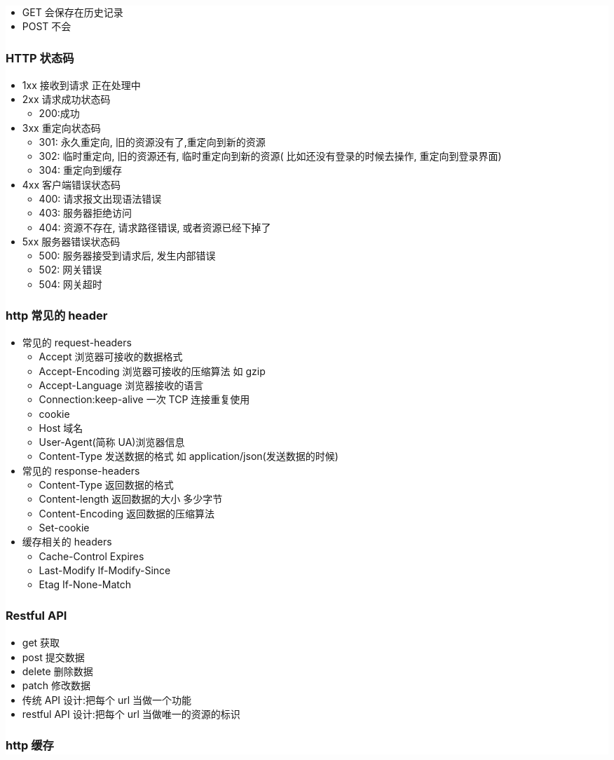   - GET 会保存在历史记录
  - POST 不会

### HTTP 状态码

- 1xx 接收到请求 正在处理中
- 2xx 请求成功状态码
  - 200:成功
- 3xx 重定向状态码
  - 301: 永久重定向, 旧的资源没有了,重定向到新的资源
  - 302: 临时重定向, 旧的资源还有, 临时重定向到新的资源( 比如还没有登录的时候去操作, 重定向到登录界面)
  - 304: 重定向到缓存
- 4xx 客户端错误状态码
  - 400: 请求报文出现语法错误
  - 403: 服务器拒绝访问
  - 404: 资源不存在, 请求路径错误, 或者资源已经下掉了
- 5xx 服务器错误状态码
  - 500: 服务器接受到请求后, 发生内部错误
  - 502: 网关错误
  - 504: 网关超时

### http 常见的 header

- 常见的 request-headers
  - Accept 浏览器可接收的数据格式
  - Accept-Encoding 浏览器可接收的压缩算法 如 gzip
  - Accept-Language 浏览器接收的语言
  - Connection:keep-alive 一次 TCP 连接重复使用
  - cookie
  - Host 域名
  - User-Agent(简称 UA)浏览器信息
  - Content-Type 发送数据的格式 如 application/json(发送数据的时候)
- 常见的 response-headers
  - Content-Type 返回数据的格式
  - Content-length 返回数据的大小 多少字节
  - Content-Encoding 返回数据的压缩算法
  - Set-cookie
- 缓存相关的 headers
  - Cache-Control Expires
  - Last-Modify If-Modify-Since
  - Etag If-None-Match


### Restful API

- get 获取
- post 提交数据
- delete 删除数据
- patch 修改数据
- 传统 API 设计:把每个 url 当做一个功能
- restful API 设计:把每个 url 当做唯一的资源的标识

### http 缓存
